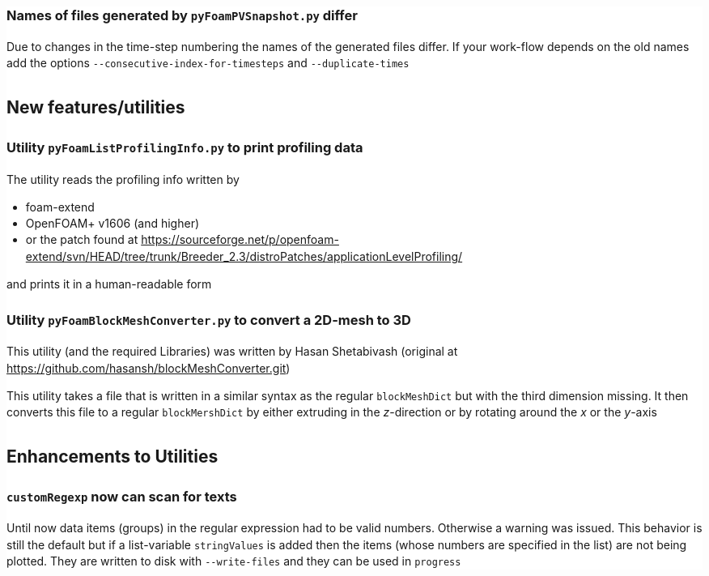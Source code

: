 ### Names of files generated by `pyFoamPVSnapshot.py` differ

Due to changes in the time-step numbering the names of the
generated files differ. If your work-flow depends on the old names
add the options `--consecutive-index-for-timesteps` and
`--duplicate-times`


<a id="orgab273c3"></a>

## New features/utilities


<a id="org9f97706"></a>

### Utility `pyFoamListProfilingInfo.py` to print profiling data

The utility reads the profiling info written by

-   foam-extend
-   OpenFOAM+ v1606 (and higher)
-   or the patch found at <https://sourceforge.net/p/openfoam-extend/svn/HEAD/tree/trunk/Breeder_2.3/distroPatches/applicationLevelProfiling/>

and prints it in a human-readable form


<a id="org655bfec"></a>

### Utility `pyFoamBlockMeshConverter.py` to convert a 2D-mesh to 3D

This utility (and the required Libraries) was written by Hasan
Shetabivash (original at <https://github.com/hasansh/blockMeshConverter.git>)

This utility takes a file that is written in a similar syntax as
the regular `blockMeshDict` but with the third dimension
missing. It then converts this file to a regular `blockMershDict`
by either extruding in the $z$-direction or by rotating around the
$x$ or the $y$-axis


<a id="org97f0dd9"></a>

## Enhancements to Utilities


<a id="org6a404cd"></a>

### `customRegexp` now can scan for texts

Until now data items (groups) in the regular expression had to be
valid numbers. Otherwise a warning was issued. This behavior is
still the default but if a list-variable `stringValues` is added
then the items (whose numbers are specified in the list) are not
being plotted. They are written to disk with `--write-files` and
they can be used in `progress`
